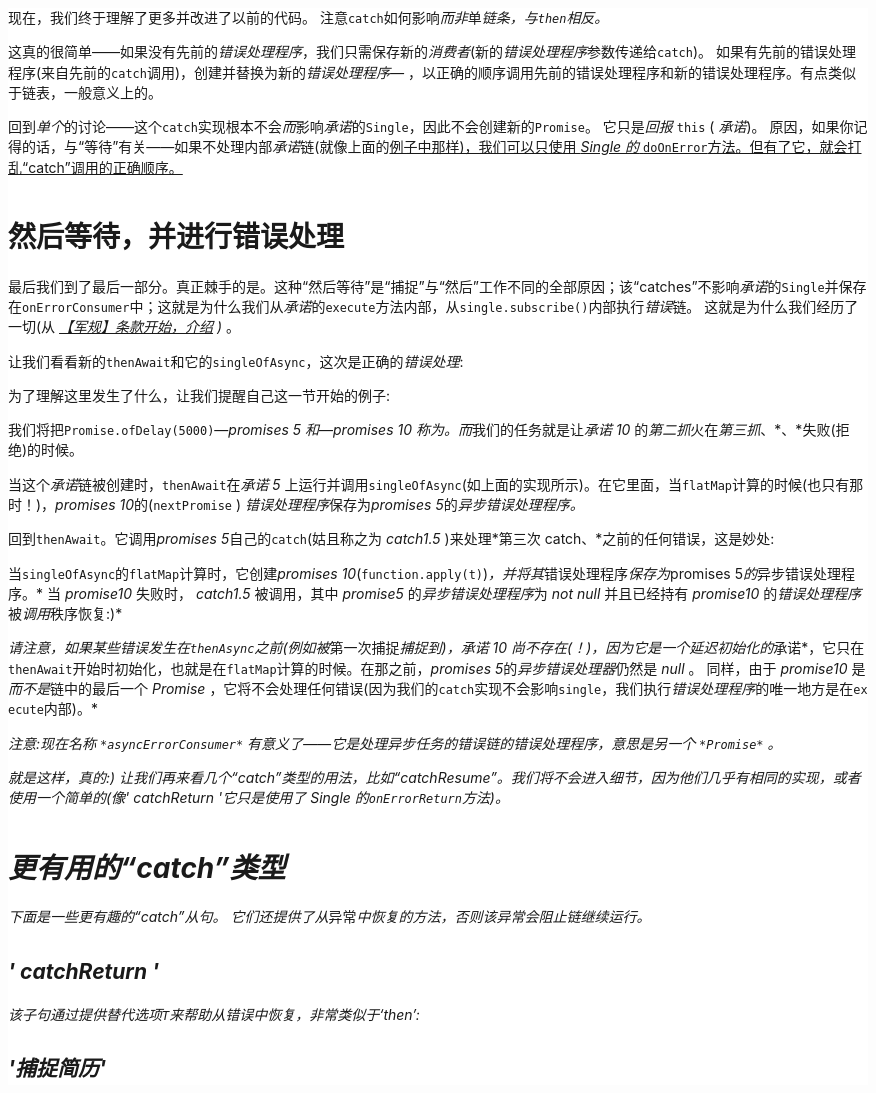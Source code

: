 现在，我们终于理解了更多并改进了以前的代码。
注意`catch`如何影响*而非*单*链条，与`then`相反。*

这真的很简单——如果没有先前的*错误处理程序*，我们只需保存新的*消费者*(新的*错误处理程序*参数传递给`catch`)。
如果有先前的错误处理程序(来自先前的`catch`调用)，创建并替换为新的*错误处理程序—* ，以正确的顺序调用先前的错误处理程序和新的错误处理程序。有点类似于链表，一般意义上的。

回到*单个*的讨论——这个`catch`实现根本不会*而*影响*承诺*的`Single`，因此不会创建新的`Promise`。
它只是*回报* `this` ( *承诺*)。
原因，如果你记得的话，与“等待”有关——如果不处理内部*承诺*链(就像上面的[例子中那样)，我们可以只使用 *Single 的* `doOnError`方法。但有了它，就会打乱“catch”调用的正确顺序。](#3746)

# 然后等待，并进行错误处理

最后我们到了最后一部分。真正棘手的是。这种“然后等待”是“捕捉”与“然后”工作不同的全部原因；该“catches”不影响*承诺*的`Single`并保存在`onErrorConsumer`中；这就是为什么我们从*承诺*的`execute`方法内部，从`single.subscribe()`内部执行*错误*链。
这就是为什么我们经历了一切(从 [*【军规】条款开始，介绍*](#9ceb) *)* 。

让我们看看新的`thenAwait`和它的`singleOfAsync`，这次是正确的*错误处理*:

为了理解这里发生了什么，让我们提醒自己这一节开始的例子:

我们将把`Promise.ofDelay(5000)`—*promises 5 和*—*promises 10 称为。而*我们的任务就是让*承诺 10* 的*第二抓*火在*第三抓*、*、*失败(拒绝)的时候。

当这个*承诺*链被创建时，`thenAwait`在*承诺 5* 上运行并调用`singleOfAsync`(如上面的实现所示)。在它里面，当`flatMap`计算的时候(也只有那时！)，*promises 10*的(`nextPromise` ) *错误处理程序*保存为*promises 5*的*异步错误处理程序。*

回到`thenAwait`。它调用*promises 5*自己的`catch`(姑且称之为 *catch1.5* )来处理*第三次 catch、*之前的任何错误，这是妙处:

当`singleOfAsync`的`flatMap`计算时，它创建*promises 10*(`function.apply(t)`)*，并将其*错误处理程序*保存为*promises 5*的*异步错误处理程序。* 当 *promise10* 失败时， *catch1.5* 被调用，其中 *promise5* 的*异步错误处理程序*为 *not null* 并且已经持有 *promise10* 的*错误处理程序*被*调用*秩序恢复:)*

*请注意，如果某些错误发生在`thenAsync`之前(例如被*第一次捕捉*捕捉到)，*承诺 10* 尚不存在(！)，因为它是一个延迟初始化的*承诺*，它只在`thenAwait`开始时初始化，也就是在`flatMap`计算的时候。在那之前，*promises 5*的*异步错误处理器*仍然是 *null* 。
同样，由于 *promise10* 是*而不是*链中的最后一个 *Promise* ，它将不会处理任何错误(因为我们的`catch`实现不会影响`single`，我们执行*错误处理程序*的唯一地方是在`execute`内部)。*

**注意:现在名称* `*asyncErrorConsumer*` *有意义了——它是处理异步任务的错误链的错误处理程序，意思是另一个* `*Promise*` *。**

*就是这样，真的:)
让我们再来看几个“catch”类型的用法，比如“catchResume”。我们将不会进入细节，因为他们几乎有相同的实现，或者使用一个简单的(像' catchReturn '它只是使用了 *Single* 的`onErrorReturn`方法)。*

# *更有用的“catch”类型*

*下面是一些更有趣的“catch”从句。
它们还提供了从*异常*中恢复的方法，否则该异常会阻止链继续运行。*

## *' catchReturn '*

*该子句通过提供替代选项`T`来帮助从错误中恢复，非常类似于‘then’:*

## *'捕捉简历'*
